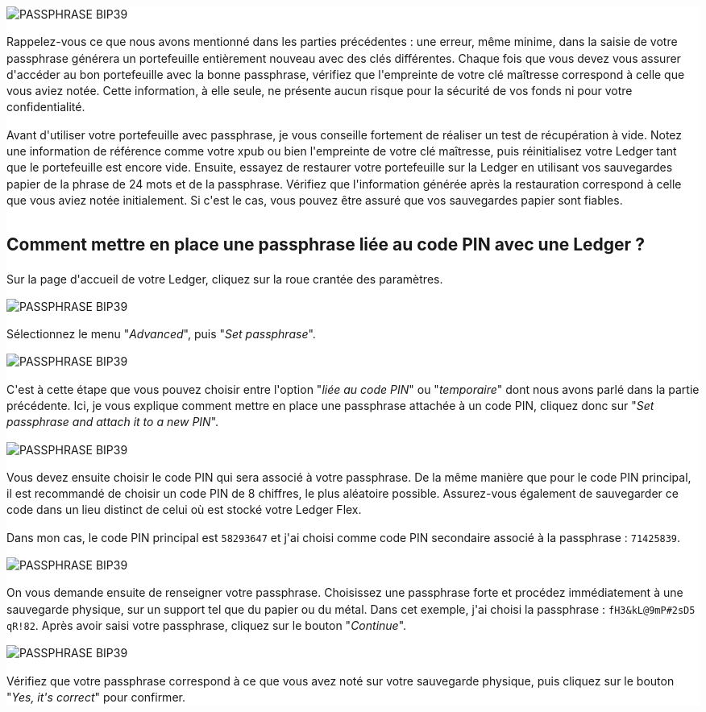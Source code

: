 ![PASSPHRASE BIP39](assets/notext/18.webp)

Rappelez-vous ce que nous avons mentionné dans les parties précédentes : une erreur, même minime, dans la saisie de votre passphrase générera un portefeuille entièrement nouveau avec des clés différentes. Chaque fois que vous devez vous assurer d'accéder au bon portefeuille avec la bonne passphrase, vérifiez que l'empreinte de votre clé maîtresse correspond à celle que vous aviez notée. Cette information, à elle seule, ne présente aucun risque pour la sécurité de vos fonds ni pour votre confidentialité.

Avant d'utiliser votre portefeuille avec passphrase, je vous conseille fortement de réaliser un test de récupération à vide. Notez une information de référence comme votre xpub ou bien l'empreinte de votre clé maîtresse, puis réinitialisez votre Ledger tant que le portefeuille est encore vide. Ensuite, essayez de restaurer votre portefeuille sur la Ledger en utilisant vos sauvegardes papier de la phrase de 24 mots et de la passphrase. Vérifiez que l'information générée après la restauration correspond à celle que vous aviez notée initialement. Si c'est le cas, vous pouvez être assuré que vos sauvegardes papier sont fiables.

## Comment mettre en place une passphrase liée au code PIN avec une Ledger ?

Sur la page d'accueil de votre Ledger, cliquez sur la roue crantée des paramètres.

![PASSPHRASE BIP39](assets/notext/19.webp)

Sélectionnez le menu "*Advanced*", puis "*Set passphrase*".

![PASSPHRASE BIP39](assets/notext/20.webp)

C'est à cette étape que vous pouvez choisir entre l'option "*liée au code PIN*" ou "*temporaire*" dont nous avons parlé dans la partie précédente. Ici, je vous explique comment mettre en place une passphrase attachée à un code PIN, cliquez donc sur "*Set passphrase and attach it to a new PIN*".

![PASSPHRASE BIP39](assets/notext/21.webp)

Vous devez ensuite choisir le code PIN qui sera associé à votre passphrase. De la même manière que pour le code PIN principal, il est recommandé de choisir un code PIN de 8 chiffres, le plus aléatoire possible. Assurez-vous également de sauvegarder ce code dans un lieu distinct de celui où est stocké votre Ledger Flex.

Dans mon cas, le code PIN principal est `58293647` et j'ai choisi comme code PIN secondaire associé à la passphrase : `71425839`.

![PASSPHRASE BIP39](assets/notext/22.webp)

On vous demande ensuite de renseigner votre passphrase. Choisissez une passphrase forte et procédez immédiatement à une sauvegarde physique, sur un support tel que du papier ou du métal. Dans cet exemple, j'ai choisi la passphrase : `fH3&kL@9mP#2sD5qR!82`. Après avoir saisi votre passphrase, cliquez sur le bouton "*Continue*".

![PASSPHRASE BIP39](assets/notext/23.webp)

Vérifiez que votre passphrase correspond à ce que vous avez noté sur votre sauvegarde physique, puis cliquez sur le bouton "*Yes, it's correct*" pour confirmer.
